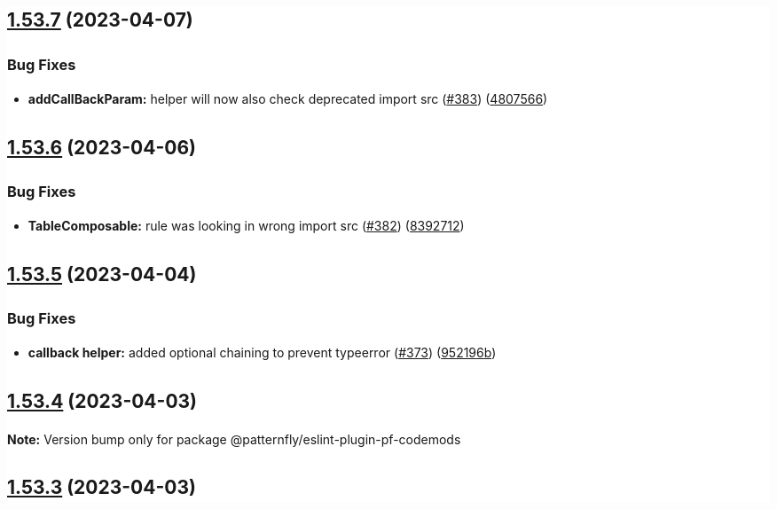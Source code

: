 

## [1.53.7](https://github.com/patternfly/pf-codemods/compare/@patternfly/eslint-plugin-pf-codemods@1.53.6...@patternfly/eslint-plugin-pf-codemods@1.53.7) (2023-04-07)


### Bug Fixes

* **addCallBackParam:** helper will now also check deprecated import src ([#383](https://github.com/patternfly/pf-codemods/issues/383)) ([4807566](https://github.com/patternfly/pf-codemods/commit/480756600b8ffbb422c580f08485b6331a576568))





## [1.53.6](https://github.com/patternfly/pf-codemods/compare/@patternfly/eslint-plugin-pf-codemods@1.53.5...@patternfly/eslint-plugin-pf-codemods@1.53.6) (2023-04-06)


### Bug Fixes

* **TableComposable:** rule was looking in wrong import src ([#382](https://github.com/patternfly/pf-codemods/issues/382)) ([8392712](https://github.com/patternfly/pf-codemods/commit/83927121598e20147b3c3c8d85f72af2d0d317f7))





## [1.53.5](https://github.com/patternfly/pf-codemods/compare/@patternfly/eslint-plugin-pf-codemods@1.53.4...@patternfly/eslint-plugin-pf-codemods@1.53.5) (2023-04-04)


### Bug Fixes

* **callback helper:** added optional chaining to prevent typeerror ([#373](https://github.com/patternfly/pf-codemods/issues/373)) ([952196b](https://github.com/patternfly/pf-codemods/commit/952196bd56ff7de934e0fbb92ef6bb667b1002ae))





## [1.53.4](https://github.com/patternfly/pf-codemods/compare/@patternfly/eslint-plugin-pf-codemods@1.53.3...@patternfly/eslint-plugin-pf-codemods@1.53.4) (2023-04-03)

**Note:** Version bump only for package @patternfly/eslint-plugin-pf-codemods





## [1.53.3](https://github.com/patternfly/pf-codemods/compare/@patternfly/eslint-plugin-pf-codemods@1.53.2...@patternfly/eslint-plugin-pf-codemods@1.53.3) (2023-04-03)
